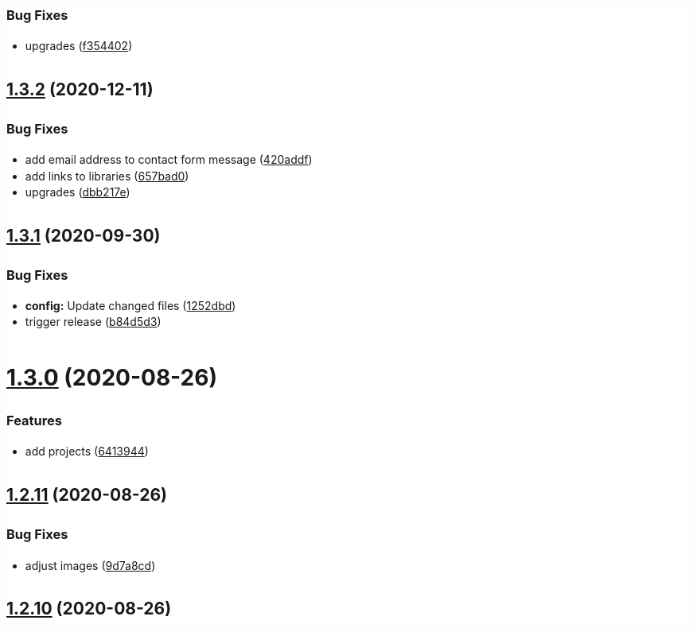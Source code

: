 
### Bug Fixes

* upgrades ([f354402](https://github.com/dword-design/dword-design.de/commit/f3544025589e6310baac639ae3dad80e6d268cee))

## [1.3.2](https://github.com/dword-design/dword-design.de/compare/v1.3.1...v1.3.2) (2020-12-11)


### Bug Fixes

* add email address to contact form message ([420addf](https://github.com/dword-design/dword-design.de/commit/420addfc54cecd50e59cf67f1d422935005d7135))
* add links to libraries ([657bad0](https://github.com/dword-design/dword-design.de/commit/657bad09bb6049e735265a0def2e5c0478704a00))
* upgrades ([dbb217e](https://github.com/dword-design/dword-design.de/commit/dbb217e876f5b345ca58af9b989c276c97ab5323))

## [1.3.1](https://github.com/dword-design/dword-design.de/compare/v1.3.0...v1.3.1) (2020-09-30)


### Bug Fixes

* **config:** Update changed files ([1252dbd](https://github.com/dword-design/dword-design.de/commit/1252dbd30fa5724e61760e0e72b430906da4bb38))
* trigger release ([b84d5d3](https://github.com/dword-design/dword-design.de/commit/b84d5d332d009502f45a55bdd371b0a0659b99f5))

# [1.3.0](https://github.com/dword-design/dword-design.de/compare/v1.2.11...v1.3.0) (2020-08-26)


### Features

* add projects ([6413944](https://github.com/dword-design/dword-design.de/commit/6413944371659ee03af90ce314d78be14f86f834))

## [1.2.11](https://github.com/dword-design/dword-design.de/compare/v1.2.10...v1.2.11) (2020-08-26)


### Bug Fixes

* adjust images ([9d7a8cd](https://github.com/dword-design/dword-design.de/commit/9d7a8cd6d759d169d9f31b9287c44ca5172761a0))

## [1.2.10](https://github.com/dword-design/dword-design.de/compare/v1.2.9...v1.2.10) (2020-08-26)
